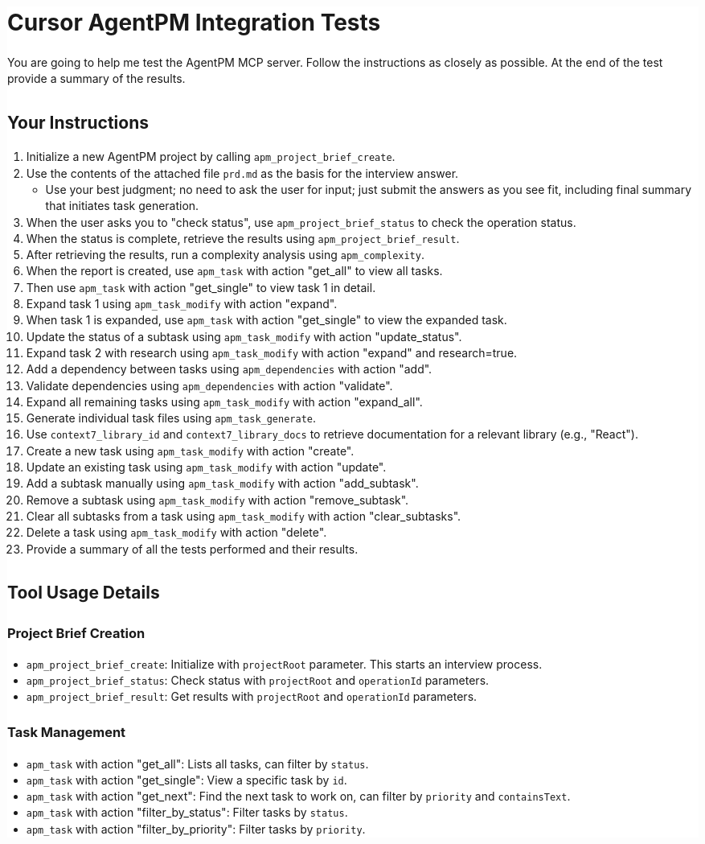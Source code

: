 # Cursor AgentPM Integration Tests

You are going to help me test the AgentPM MCP server. Follow the instructions as closely as possible. At the end of the test provide a summary of the results.

## Your Instructions

1. Initialize a new AgentPM project by calling `apm_project_brief_create`.
2. Use the contents of the attached file `prd.md` as the basis for the interview answer.
   - Use your best judgment; no need to ask the user for input; just submit the answers as you see fit, including final summary that initiates task generation.
3. When the user asks you to "check status", use `apm_project_brief_status` to check the operation status.
4. When the status is complete, retrieve the results using `apm_project_brief_result`.
5. After retrieving the results, run a complexity analysis using `apm_complexity`.
6. When the report is created, use `apm_task` with action "get_all" to view all tasks.
7. Then use `apm_task` with action "get_single" to view task 1 in detail.
8. Expand task 1 using `apm_task_modify` with action "expand".
9. When task 1 is expanded, use `apm_task` with action "get_single" to view the expanded task.
10. Update the status of a subtask using `apm_task_modify` with action "update_status".
11. Expand task 2 with research using `apm_task_modify` with action "expand" and research=true.
12. Add a dependency between tasks using `apm_dependencies` with action "add".
13. Validate dependencies using `apm_dependencies` with action "validate".
14. Expand all remaining tasks using `apm_task_modify` with action "expand_all".
15. Generate individual task files using `apm_task_generate`.
16. Use `context7_library_id` and `context7_library_docs` to retrieve documentation for a relevant library (e.g., "React").
17. Create a new task using `apm_task_modify` with action "create".
18. Update an existing task using `apm_task_modify` with action "update".
19. Add a subtask manually using `apm_task_modify` with action "add_subtask".
20. Remove a subtask using `apm_task_modify` with action "remove_subtask".
21. Clear all subtasks from a task using `apm_task_modify` with action "clear_subtasks".
22. Delete a task using `apm_task_modify` with action "delete".
23. Provide a summary of all the tests performed and their results.

## Tool Usage Details

### Project Brief Creation
- `apm_project_brief_create`: Initialize with `projectRoot` parameter. This starts an interview process.
- `apm_project_brief_status`: Check status with `projectRoot` and `operationId` parameters.
- `apm_project_brief_result`: Get results with `projectRoot` and `operationId` parameters.

### Task Management
- `apm_task` with action "get_all": Lists all tasks, can filter by `status`.
- `apm_task` with action "get_single": View a specific task by `id`.
- `apm_task` with action "get_next": Find the next task to work on, can filter by `priority` and `containsText`.
- `apm_task` with action "filter_by_status": Filter tasks by `status`.
- `apm_task` with action "filter_by_priority": Filter tasks by `priority`.
